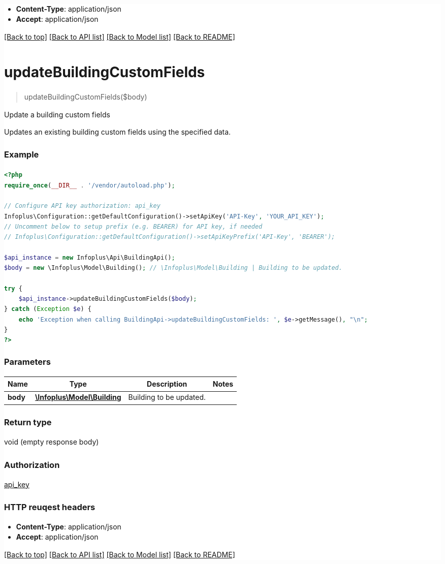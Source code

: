 - **Content-Type**: application/json
 - **Accept**: application/json

[[Back to top]](#) [[Back to API list]](../README.md#documentation-for-api-endpoints) [[Back to Model list]](../README.md#documentation-for-models) [[Back to README]](../README.md)

# **updateBuildingCustomFields**
> updateBuildingCustomFields($body)

Update a building custom fields

Updates an existing building custom fields using the specified data.

### Example 
```php
<?php
require_once(__DIR__ . '/vendor/autoload.php');

// Configure API key authorization: api_key
Infoplus\Configuration::getDefaultConfiguration()->setApiKey('API-Key', 'YOUR_API_KEY');
// Uncomment below to setup prefix (e.g. BEARER) for API key, if needed
// Infoplus\Configuration::getDefaultConfiguration()->setApiKeyPrefix('API-Key', 'BEARER');

$api_instance = new Infoplus\Api\BuildingApi();
$body = new \Infoplus\Model\Building(); // \Infoplus\Model\Building | Building to be updated.

try { 
    $api_instance->updateBuildingCustomFields($body);
} catch (Exception $e) {
    echo 'Exception when calling BuildingApi->updateBuildingCustomFields: ', $e->getMessage(), "\n";
}
?>
```

### Parameters

Name | Type | Description  | Notes
------------- | ------------- | ------------- | -------------
 **body** | [**\Infoplus\Model\Building**](\Infoplus\Model\Building.md)| Building to be updated. | 

### Return type

void (empty response body)

### Authorization

[api_key](../README.md#api_key)

### HTTP reuqest headers

 - **Content-Type**: application/json
 - **Accept**: application/json

[[Back to top]](#) [[Back to API list]](../README.md#documentation-for-api-endpoints) [[Back to Model list]](../README.md#documentation-for-models) [[Back to README]](../README.md)

